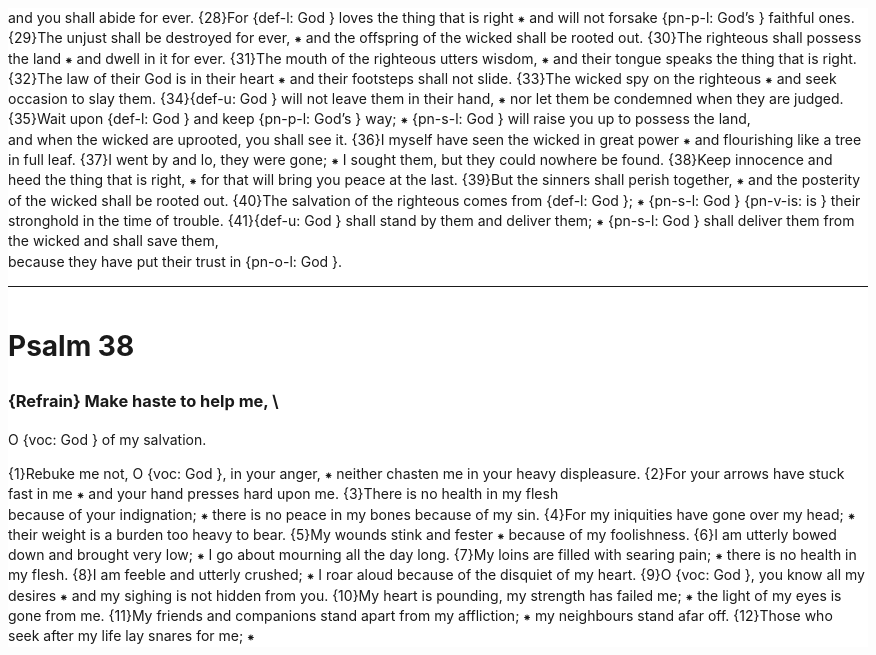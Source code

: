    and you shall abide for ever.
{28}For {def-l: God } loves the thing that is right ⁕
   and will not forsake {pn-p-l: God’s } faithful ones.
{29}The unjust shall be destroyed for ever, ⁕
   and the offspring of the wicked shall be rooted out.
{30}The righteous shall possess the land ⁕
   and dwell in it for ever. 
{31}The mouth of the righteous utters wisdom, ⁕
   and their tongue speaks the thing that is right.
{32}The law of their God is in their heart ⁕
   and their footsteps shall not slide.
{33}The wicked spy on the righteous ⁕
   and seek occasion to slay them.
{34}{def-u: God } will not leave them in their hand, ⁕
   nor let them be condemned when they are judged. 
{35}Wait upon {def-l: God } and keep {pn-p-l: God’s } way; ⁕
   {pn-s-l: God } will raise you up to possess the land, \
     and when the wicked are uprooted, you shall see it.
{36}I myself have seen the wicked in great power ⁕
   and flourishing like a tree in full leaf.
{37}I went by and lo, they were gone; ⁕
   I sought them, but they could nowhere be found.
{38}Keep innocence and heed the thing that is right, ⁕
   for that will bring you peace at the last. 
{39}But the sinners shall perish together, ⁕
   and the posterity of the wicked shall be rooted out.
{40}The salvation of the righteous comes from {def-l: God }; ⁕
   {pn-s-l: God } {pn-v-is: is } their stronghold in the time of trouble.
{41}{def-u: God } shall stand by them and deliver them; ⁕
   {pn-s-l: God } shall deliver them from the wicked and shall save them, \
     because they have put their trust in {pn-o-l: God }.

***

# Psalm 38

### {Refrain} Make haste to help me, \
   O {voc: God } of my salvation.

{1}Rebuke me not, O {voc: God }, in your anger, ⁕
   neither chasten me in your heavy displeasure.
{2}For your arrows have stuck fast in me ⁕
   and your hand presses hard upon me.
{3}There is no health in my flesh \
     because of your indignation; ⁕
   there is no peace in my bones because of my sin.
{4}For my iniquities have gone over my head; ⁕
   their weight is a burden too heavy to bear. 
{5}My wounds stink and fester ⁕
   because of my foolishness.
{6}I am utterly bowed down and brought very low; ⁕
   I go about mourning all the day long.
{7}My loins are filled with searing pain; ⁕
   there is no health in my flesh.
{8}I am feeble and utterly crushed; ⁕
   I roar aloud because of the disquiet of my heart. 
{9}O {voc: God }, you know all my desires ⁕
   and my sighing is not hidden from you.
{10}My heart is pounding, my strength has failed me; ⁕
   the light of my eyes is gone from me.
{11}My friends and companions stand apart from my affliction; ⁕
   my neighbours stand afar off.
{12}Those who seek after my life lay snares for me; ⁕